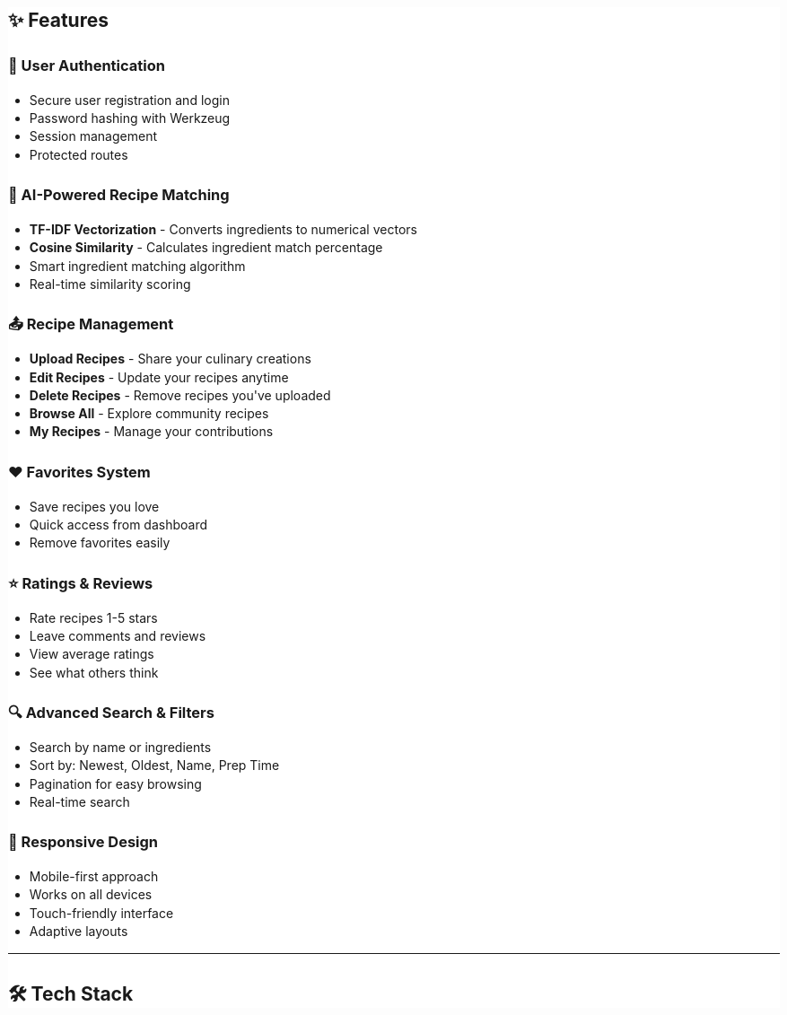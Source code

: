 
## ✨ Features

### 🔐 User Authentication
- Secure user registration and login
- Password hashing with Werkzeug
- Session management
- Protected routes

### 🤖 AI-Powered Recipe Matching
- **TF-IDF Vectorization** - Converts ingredients to numerical vectors
- **Cosine Similarity** - Calculates ingredient match percentage
- Smart ingredient matching algorithm
- Real-time similarity scoring

### 📤 Recipe Management
- **Upload Recipes** - Share your culinary creations
- **Edit Recipes** - Update your recipes anytime
- **Delete Recipes** - Remove recipes you've uploaded
- **Browse All** - Explore community recipes
- **My Recipes** - Manage your contributions

### ❤️ Favorites System
- Save recipes you love
- Quick access from dashboard
- Remove favorites easily

### ⭐ Ratings & Reviews
- Rate recipes 1-5 stars
- Leave comments and reviews
- View average ratings
- See what others think

### 🔍 Advanced Search & Filters
- Search by name or ingredients
- Sort by: Newest, Oldest, Name, Prep Time
- Pagination for easy browsing
- Real-time search

### 📱 Responsive Design
- Mobile-first approach
- Works on all devices
- Touch-friendly interface
- Adaptive layouts

---

## 🛠️ Tech Stack
